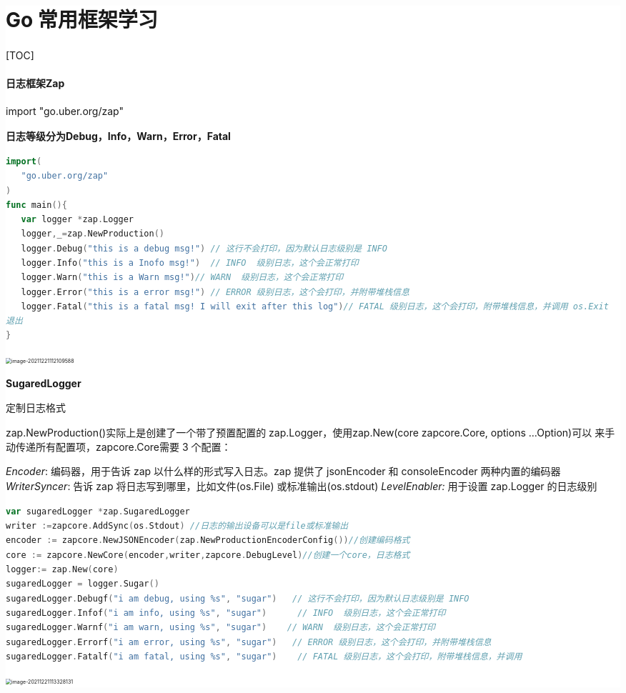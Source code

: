 # Go 常用框架学习

[TOC]

#### 日志框架Zap

import  "go.uber.org/zap"

**日志等级分为Debug，Info，Warn，Error，Fatal**

```go
import(
   "go.uber.org/zap"
)
func main(){
   var logger *zap.Logger
   logger,_=zap.NewProduction()
   logger.Debug("this is a debug msg!") // 这行不会打印，因为默认日志级别是 INFO
   logger.Info("this is a Inofo msg!")  // INFO  级别日志，这个会正常打印
   logger.Warn("this is a Warn msg!")// WARN  级别日志，这个会正常打印
   logger.Error("this is a error msg!") // ERROR 级别日志，这个会打印，并附带堆栈信息
   logger.Fatal("this is a fatal msg! I will exit after this log")// FATAL 级别日志，这个会打印，附带堆栈信息，并调用 os.Exit 退出
}
```

<img src="/Users/weizhifeng/Library/Application Support/typora-user-images/image-20211221112109588.png" alt="image-20211221112109588" style="zoom:50%;" />

**SugaredLogger**

定制日志格式

zap.NewProduction()实际上是创建了一个带了预置配置的 zap.Logger，使用zap.New(core zapcore.Core, options ...Option)可以 来手动传递所有配置项，zapcore.Core需要 3 个配置：

*Encoder*: 编码器，用于告诉 zap 以什么样的形式写入日志。zap 提供了 jsonEncoder 和 consoleEncoder 两种内置的编码器
*WriterSyncer*: 告诉 zap 将日志写到哪里，比如文件(os.File) 或标准输出(os.stdout)
*LevelEnabler:* 用于设置 zap.Logger 的日志级别

```go
var sugaredLogger *zap.SugaredLogger
writer :=zapcore.AddSync(os.Stdout) //日志的输出设备可以是file或标准输出
encoder := zapcore.NewJSONEncoder(zap.NewProductionEncoderConfig())//创建编码格式
core := zapcore.NewCore(encoder,writer,zapcore.DebugLevel)//创建一个core，日志格式
logger:= zap.New(core)
sugaredLogger = logger.Sugar()
sugaredLogger.Debugf("i am debug, using %s", "sugar")   // 这行不会打印，因为默认日志级别是 INFO
sugaredLogger.Infof("i am info, using %s", "sugar")      // INFO  级别日志，这个会正常打印
sugaredLogger.Warnf("i am warn, using %s", "sugar")    // WARN  级别日志，这个会正常打印
sugaredLogger.Errorf("i am error, using %s", "sugar")   // ERROR 级别日志，这个会打印，并附带堆栈信息
sugaredLogger.Fatalf("i am fatal, using %s", "sugar")    // FATAL 级别日志，这个会打印，附带堆栈信息，并调用
```

<img src="/Users/weizhifeng/Library/Application Support/typora-user-images/image-20211221113328131.png" alt="image-20211221113328131" style="zoom:50%;" />

